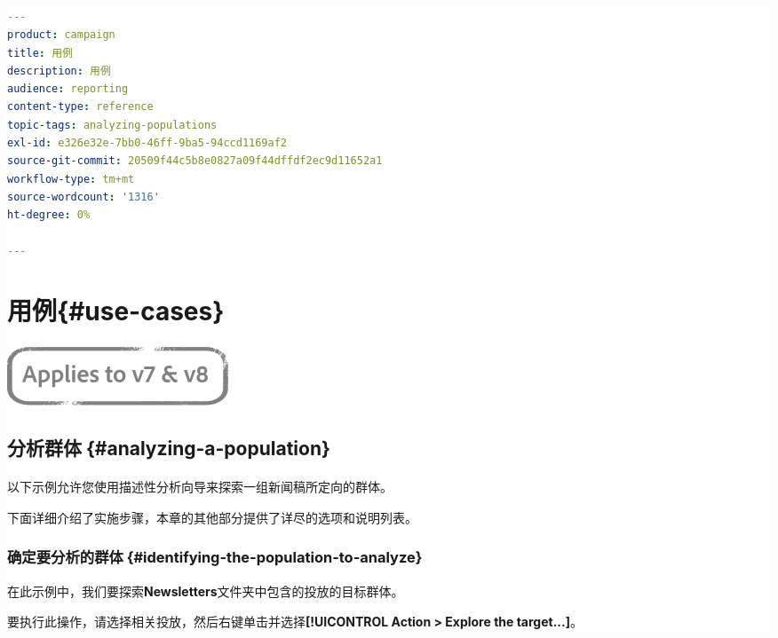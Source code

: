 ```yaml
---
product: campaign
title: 用例
description: 用例
audience: reporting
content-type: reference
topic-tags: analyzing-populations
exl-id: e326e32e-7bb0-46ff-9ba5-94ccd1169af2
source-git-commit: 20509f44c5b8e0827a09f44dffdf2ec9d11652a1
workflow-type: tm+mt
source-wordcount: '1316'
ht-degree: 0%

---
```


# 用例{#use-cases}

![](../../assets/common.svg)

## 分析群体 {#analyzing-a-population}

以下示例允许您使用描述性分析向导来探索一组新闻稿所定向的群体。

下面详细介绍了实施步骤，本章的其他部分提供了详尽的选项和说明列表。

### 确定要分析的群体 {#identifying-the-population-to-analyze}

在此示例中，我们要探索&#x200B;**Newsletters**&#x200B;文件夹中包含的投放的目标群体。

要执行此操作，请选择相关投放，然后右键单击并选择&#x200B;**[!UICONTROL Action > Explore the target...]**。
